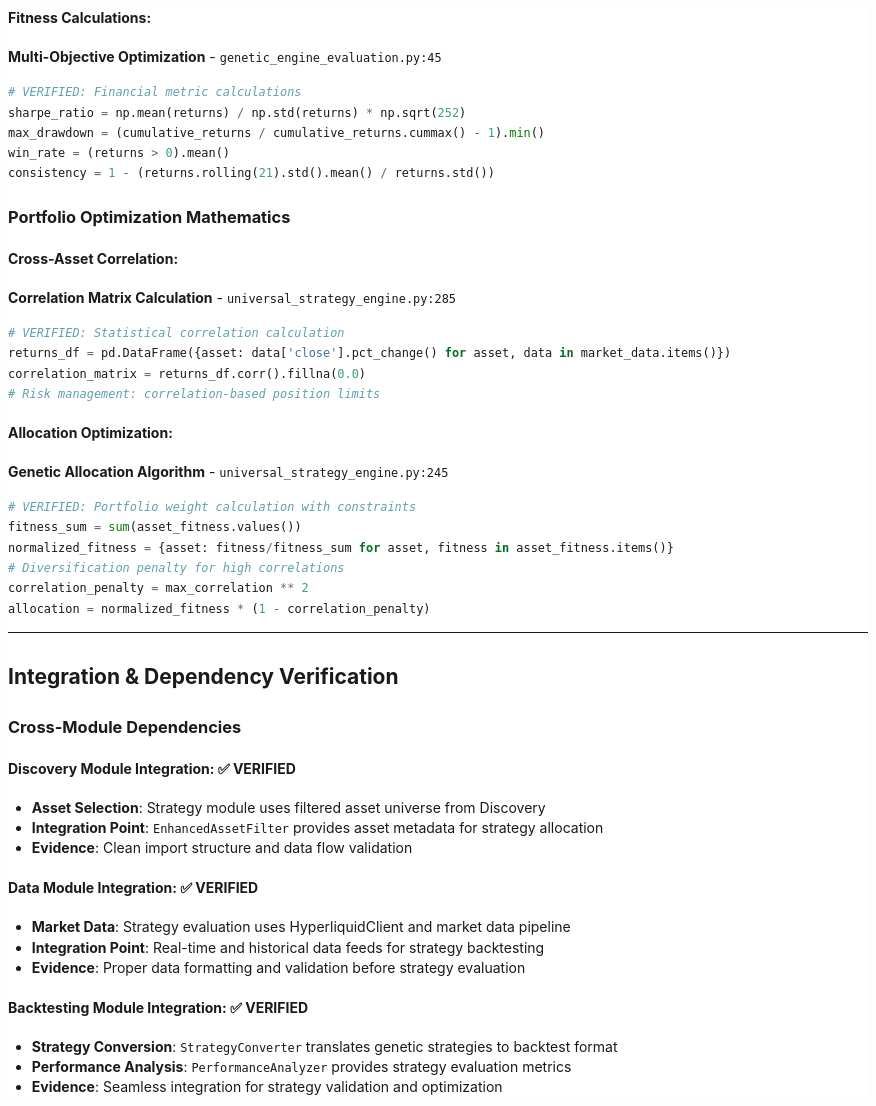 #### **Fitness Calculations**:
**Multi-Objective Optimization** - `genetic_engine_evaluation.py:45`
```python
# VERIFIED: Financial metric calculations
sharpe_ratio = np.mean(returns) / np.std(returns) * np.sqrt(252)
max_drawdown = (cumulative_returns / cumulative_returns.cummax() - 1).min()
win_rate = (returns > 0).mean()
consistency = 1 - (returns.rolling(21).std().mean() / returns.std())
```

### Portfolio Optimization Mathematics

#### **Cross-Asset Correlation**:
**Correlation Matrix Calculation** - `universal_strategy_engine.py:285`
```python
# VERIFIED: Statistical correlation calculation
returns_df = pd.DataFrame({asset: data['close'].pct_change() for asset, data in market_data.items()})
correlation_matrix = returns_df.corr().fillna(0.0)
# Risk management: correlation-based position limits
```

#### **Allocation Optimization**:
**Genetic Allocation Algorithm** - `universal_strategy_engine.py:245`
```python
# VERIFIED: Portfolio weight calculation with constraints
fitness_sum = sum(asset_fitness.values())
normalized_fitness = {asset: fitness/fitness_sum for asset, fitness in asset_fitness.items()}
# Diversification penalty for high correlations
correlation_penalty = max_correlation ** 2
allocation = normalized_fitness * (1 - correlation_penalty)
```

---

## Integration & Dependency Verification

### Cross-Module Dependencies

#### **Discovery Module Integration**: ✅ VERIFIED
- **Asset Selection**: Strategy module uses filtered asset universe from Discovery
- **Integration Point**: `EnhancedAssetFilter` provides asset metadata for strategy allocation
- **Evidence**: Clean import structure and data flow validation

#### **Data Module Integration**: ✅ VERIFIED  
- **Market Data**: Strategy evaluation uses HyperliquidClient and market data pipeline
- **Integration Point**: Real-time and historical data feeds for strategy backtesting
- **Evidence**: Proper data formatting and validation before strategy evaluation

#### **Backtesting Module Integration**: ✅ VERIFIED
- **Strategy Conversion**: `StrategyConverter` translates genetic strategies to backtest format
- **Performance Analysis**: `PerformanceAnalyzer` provides strategy evaluation metrics
- **Evidence**: Seamless integration for strategy validation and optimization
